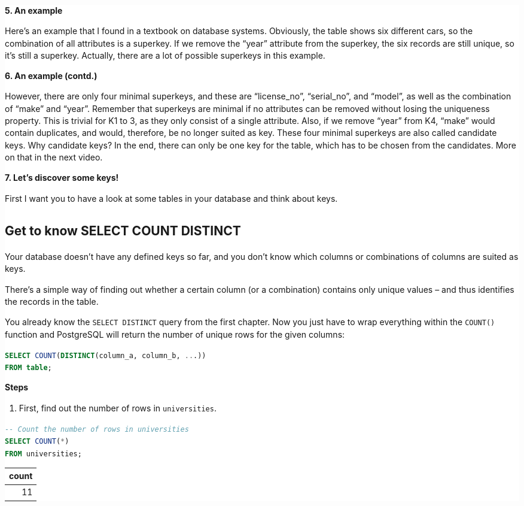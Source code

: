 **5. An example**

Here’s an example that I found in a textbook on database systems.
Obviously, the table shows six different cars, so the combination of all
attributes is a superkey. If we remove the “year” attribute from the
superkey, the six records are still unique, so it’s still a superkey.
Actually, there are a lot of possible superkeys in this example.

**6. An example (contd.)**

However, there are only four minimal superkeys, and these are
“license_no”, “serial_no”, and “model”, as well as the combination of
“make” and “year”. Remember that superkeys are minimal if no attributes
can be removed without losing the uniqueness property. This is trivial
for K1 to 3, as they only consist of a single attribute. Also, if we
remove “year” from K4, “make” would contain duplicates, and would,
therefore, be no longer suited as key. These four minimal superkeys are
also called candidate keys. Why candidate keys? In the end, there can
only be one key for the table, which has to be chosen from the
candidates. More on that in the next video.

**7. Let’s discover some keys!**

First I want you to have a look at some tables in your database and
think about keys.

## Get to know SELECT COUNT DISTINCT

Your database doesn’t have any defined keys so far, and you don’t know
which columns or combinations of columns are suited as keys.

There’s a simple way of finding out whether a certain column (or a
combination) contains only unique values – and thus identifies the
records in the table.

You already know the `SELECT DISTINCT` query from the first chapter. Now
you just have to wrap everything within the `COUNT()` function and
PostgreSQL will return the number of unique rows for the given columns:

``` sql
SELECT COUNT(DISTINCT(column_a, column_b, ...))
FROM table;
```

**Steps**

1.  First, find out the number of rows in `universities`.

``` sql
-- Count the number of rows in universities
SELECT COUNT(*) 
FROM universities;
```

| count |
|------:|
|    11 |
